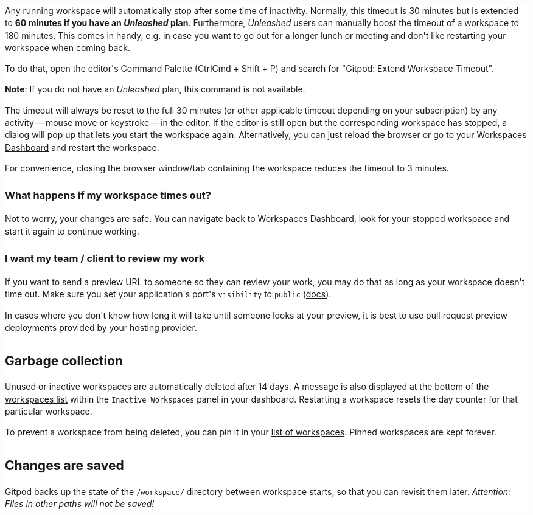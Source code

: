 Any running workspace will automatically stop after some time of inactivity. Normally, this timeout is 30 minutes but is extended to **60 minutes if you have an _Unleashed_ plan**.
Furthermore, _Unleashed_ users can manually boost the timeout of a workspace to 180 minutes. This comes in handy, e.g. in case you want to go out for a longer lunch or meeting and don't like restarting your workspace when coming back.

To do that, open the editor's Command Palette (<Keybind>CtrlCmd + Shift + P</Keybind>) and search for "Gitpod: Extend Workspace Timeout".

**Note**: If you do not have an _Unleashed_ plan, this command is not available.

The timeout will always be reset to the full 30 minutes (or other applicable timeout depending on your subscription) by any activity&thinsp;—&thinsp;mouse move or keystroke&thinsp;—&thinsp;in the editor.
If the editor is still open but the corresponding workspace has stopped, a dialog will pop up that lets you start the workspace
again. Alternatively, you can just reload the browser or go to your [Workspaces Dashboard](https://gitpod.io/workspaces) and restart the workspace.

For convenience, closing the browser window/tab containing the workspace reduces the timeout to 3 minutes.

### What happens if my workspace times out?

Not to worry, your changes are safe. You can navigate back to [Workspaces Dashboard](https://gitpod.io/workspaces), look for your stopped workspace and start it again to continue working.

### I want my team / client to review my work

If you want to send a preview URL to someone so they can review your work, you may do that as long as your workspace doesn't time out. Make sure you set your application's port's `visibility` to `public` ([docs](/docs/references/gitpod-yml#portsnvisibility)).

In cases where you don't know how long it will take until someone looks at your preview, it is best to use pull request preview deployments provided by your hosting provider.

## Garbage collection

Unused or inactive workspaces are automatically deleted after 14 days. A message is also displayed at the bottom of the [workspaces list](https://gitpod.io/workspaces) within the `Inactive Workspaces` panel in your dashboard. Restarting a workspace resets the day counter for that particular workspace.

To prevent a workspace from being deleted, you can pin it in your [list of workspaces](https://gitpod.io/workspaces). Pinned workspaces are kept forever.

## Changes are saved

Gitpod backs up the state of the `/workspace/` directory between workspace starts, so that
you can revisit them later. _Attention: Files in other paths will not be saved!_
